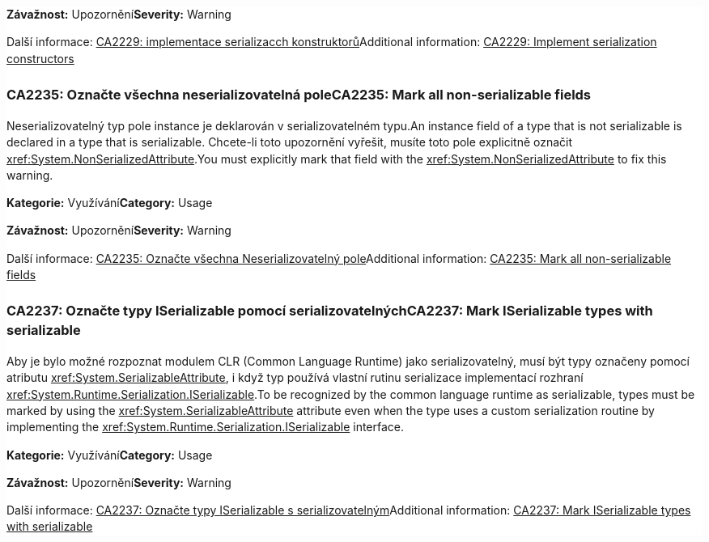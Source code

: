 <span data-ttu-id="90b07-151">**Závažnost:** Upozornění</span><span class="sxs-lookup"><span data-stu-id="90b07-151">**Severity:** Warning</span></span>

<span data-ttu-id="90b07-152">Další informace: [CA2229: implementace serializacch konstruktorů](/visualstudio/code-quality/ca2229-implement-serialization-constructors)</span><span class="sxs-lookup"><span data-stu-id="90b07-152">Additional information: [CA2229: Implement serialization constructors](/visualstudio/code-quality/ca2229-implement-serialization-constructors)</span></span>

### <a name="ca2235-mark-all-non-serializable-fields"></a><span data-ttu-id="90b07-153">CA2235: Označte všechna neserializovatelná pole</span><span class="sxs-lookup"><span data-stu-id="90b07-153">CA2235: Mark all non-serializable fields</span></span>

<span data-ttu-id="90b07-154">Neserializovatelný typ pole instance je deklarován v serializovatelném typu.</span><span class="sxs-lookup"><span data-stu-id="90b07-154">An instance field of a type that is not serializable is declared in a type that is serializable.</span></span> <span data-ttu-id="90b07-155">Chcete-li toto upozornění vyřešit, musíte toto pole explicitně označit <xref:System.NonSerializedAttribute>.</span><span class="sxs-lookup"><span data-stu-id="90b07-155">You must explicitly mark that field with the <xref:System.NonSerializedAttribute> to fix this warning.</span></span>

<span data-ttu-id="90b07-156">**Kategorie:** Využívání</span><span class="sxs-lookup"><span data-stu-id="90b07-156">**Category:** Usage</span></span>

<span data-ttu-id="90b07-157">**Závažnost:** Upozornění</span><span class="sxs-lookup"><span data-stu-id="90b07-157">**Severity:** Warning</span></span>

<span data-ttu-id="90b07-158">Další informace: [CA2235: Označte všechna Neserializovatelný pole](/visualstudio/code-quality/ca2235-mark-all-non-serializable-fields)</span><span class="sxs-lookup"><span data-stu-id="90b07-158">Additional information: [CA2235: Mark all non-serializable fields](/visualstudio/code-quality/ca2235-mark-all-non-serializable-fields)</span></span>

### <a name="ca2237-mark-iserializable-types-with-serializable"></a><span data-ttu-id="90b07-159">CA2237: Označte typy ISerializable pomocí serializovatelných</span><span class="sxs-lookup"><span data-stu-id="90b07-159">CA2237: Mark ISerializable types with serializable</span></span>

<span data-ttu-id="90b07-160">Aby je bylo možné rozpoznat modulem CLR (Common Language Runtime) jako serializovatelný, musí být typy označeny pomocí atributu <xref:System.SerializableAttribute>, i když typ používá vlastní rutinu serializace implementací rozhraní <xref:System.Runtime.Serialization.ISerializable>.</span><span class="sxs-lookup"><span data-stu-id="90b07-160">To be recognized by the common language runtime as serializable, types must be marked by using the <xref:System.SerializableAttribute> attribute even when the type uses a custom serialization routine by implementing the <xref:System.Runtime.Serialization.ISerializable> interface.</span></span>

<span data-ttu-id="90b07-161">**Kategorie:** Využívání</span><span class="sxs-lookup"><span data-stu-id="90b07-161">**Category:** Usage</span></span>

<span data-ttu-id="90b07-162">**Závažnost:** Upozornění</span><span class="sxs-lookup"><span data-stu-id="90b07-162">**Severity:** Warning</span></span>

<span data-ttu-id="90b07-163">Další informace: [CA2237: Označte typy ISerializable s serializovatelným](/visualstudio/code-quality/ca2237-mark-iserializable-types-with-serializableattribute)</span><span class="sxs-lookup"><span data-stu-id="90b07-163">Additional information: [CA2237: Mark ISerializable types with serializable](/visualstudio/code-quality/ca2237-mark-iserializable-types-with-serializableattribute)</span></span>

